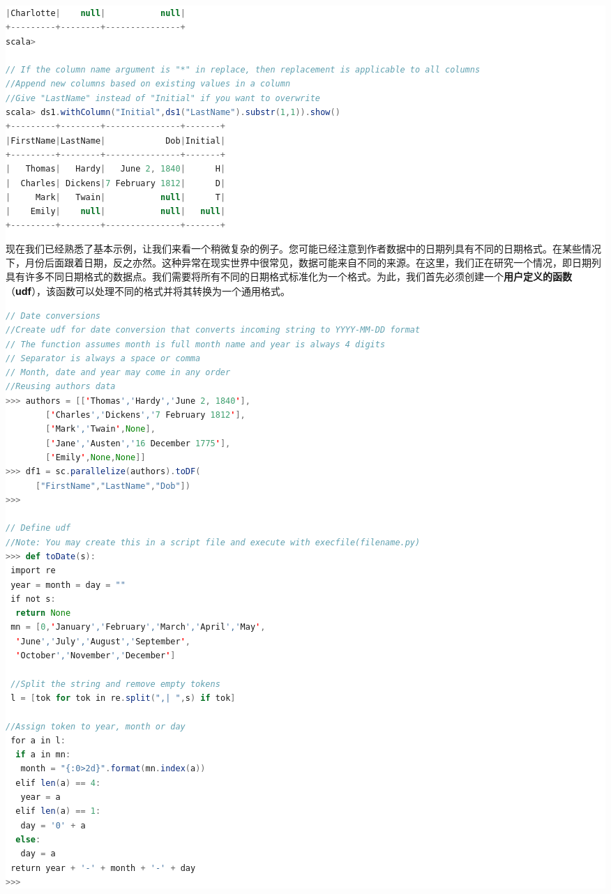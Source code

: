 ```scala
|Charlotte|    null|           null|
+---------+--------+---------------+
scala>

// If the column name argument is "*" in replace, then replacement is applicable to all columns
//Append new columns based on existing values in a column
//Give "LastName" instead of "Initial" if you want to overwrite
scala> ds1.withColumn("Initial",ds1("LastName").substr(1,1)).show()
+---------+--------+---------------+-------+
|FirstName|LastName|            Dob|Initial|
+---------+--------+---------------+-------+
|   Thomas|   Hardy|   June 2, 1840|      H|
|  Charles| Dickens|7 February 1812|      D|
|     Mark|   Twain|           null|      T|
|    Emily|    null|           null|   null|
+---------+--------+---------------+-------+
```

现在我们已经熟悉了基本示例，让我们来看一个稍微复杂的例子。您可能已经注意到作者数据中的日期列具有不同的日期格式。在某些情况下，月份后面跟着日期，反之亦然。这种异常在现实世界中很常见，数据可能来自不同的来源。在这里，我们正在研究一个情况，即日期列具有许多不同日期格式的数据点。我们需要将所有不同的日期格式标准化为一个格式。为此，我们首先必须创建一个**用户定义的函数**（**udf**），该函数可以处理不同的格式并将其转换为一个通用格式。

```scala
// Date conversions
//Create udf for date conversion that converts incoming string to YYYY-MM-DD format
// The function assumes month is full month name and year is always 4 digits
// Separator is always a space or comma
// Month, date and year may come in any order
//Reusing authors data
>>> authors = [['Thomas','Hardy','June 2, 1840'],
        ['Charles','Dickens','7 February 1812'],
        ['Mark','Twain',None],
        ['Jane','Austen','16 December 1775'],
        ['Emily',None,None]]
>>> df1 = sc.parallelize(authors).toDF(
      ["FirstName","LastName","Dob"])
>>> 

// Define udf
//Note: You may create this in a script file and execute with execfile(filename.py)
>>> def toDate(s):
 import re
 year = month = day = ""
 if not s:
  return None
 mn = [0,'January','February','March','April','May',
  'June','July','August','September',
  'October','November','December']

 //Split the string and remove empty tokens
 l = [tok for tok in re.split(",| ",s) if tok]

//Assign token to year, month or day
 for a in l:
  if a in mn:
   month = "{:0>2d}".format(mn.index(a))
  elif len(a) == 4:
   year = a
  elif len(a) == 1:
   day = '0' + a
  else:
   day = a
 return year + '-' + month + '-' + day
>>> 
```